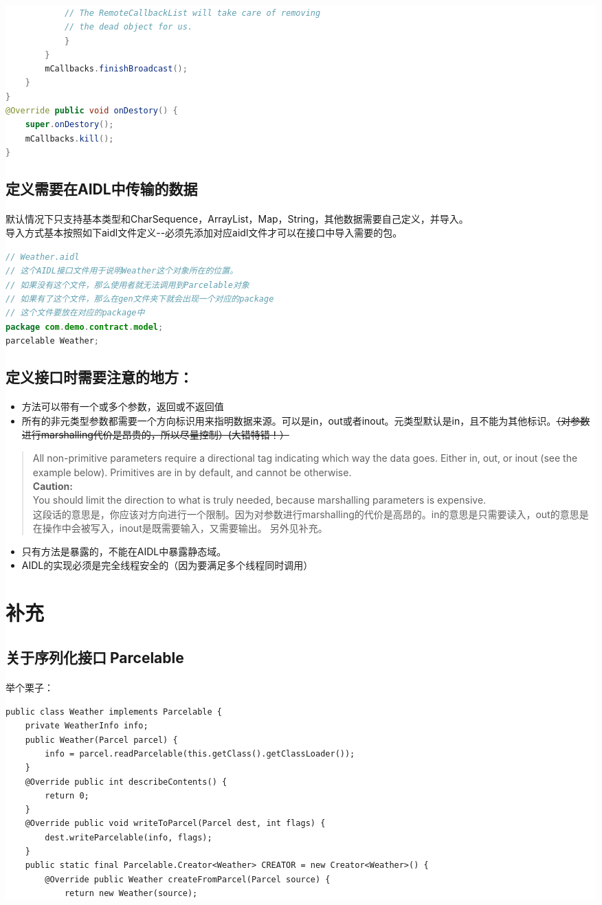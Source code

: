 ```java
			// The RemoteCallbackList will take care of removing
			// the dead object for us.
			}
		}
		mCallbacks.finishBroadcast();
	}
}
@Override public void onDestory() {
	super.onDestory();
	mCallbacks.kill();
}
```

定义需要在AIDL中传输的数据
-----------------
默认情况下只支持基本类型和CharSequence，ArrayList，Map，String，其他数据需要自己定义，并导入。  
导入方式基本按照如下aidl文件定义--必须先添加对应aidl文件才可以在接口中导入需要的包。
```java
// Weather.aidl 
// 这个AIDL接口文件用于说明Weather这个对象所在的位置。
// 如果没有这个文件，那么使用者就无法调用到Parcelable对象
// 如果有了这个文件，那么在gen文件夹下就会出现一个对应的package
// 这个文件要放在对应的package中
package com.demo.contract.model;
parcelable Weather;
```

定义接口时需要注意的地方：
--------------------------
- 方法可以带有一个或多个参数，返回或不返回值
- 所有的非元类型参数都需要一个方向标识用来指明数据来源。可以是in，out或者inout。元类型默认是in，且不能为其他标识。~~（对参数进行marshalling代价是昂贵的，所以尽量控制）(大错特错！）~~

>All non-primitive parameters require a directional tag indicating which way the data goes. Either in, out, or inout (see the example below).
Primitives are in by default, and cannot be otherwise.  
**Caution:**   
You should limit the direction to what is truly needed, because marshalling parameters is expensive.  
这段话的意思是，你应该对方向进行一个限制。因为对参数进行marshalling的代价是高昂的。in的意思是只需要读入，out的意思是在操作中会被写入，inout是既需要输入，又需要输出。
另外见补充。  

- 只有方法是暴露的，不能在AIDL中暴露静态域。
- AIDL的实现必须是完全线程安全的（因为要满足多个线程同时调用）

**补充**
===============
关于序列化接口 Parcelable
------------------
举个栗子：
```
public class Weather implements Parcelable {
	private WeatherInfo info;
	public Weather(Parcel parcel) {
		info = parcel.readParcelable(this.getClass().getClassLoader());
	}
	@Override public int describeContents() {
		return 0;
	}
	@Override public void writeToParcel(Parcel dest, int flags) {
		dest.writeParcelable(info, flags);
	}
	public static final Parcelable.Creator<Weather> CREATOR = new Creator<Weather>() {
		@Override public Weather createFromParcel(Parcel source) {
			return new Weather(source);
```